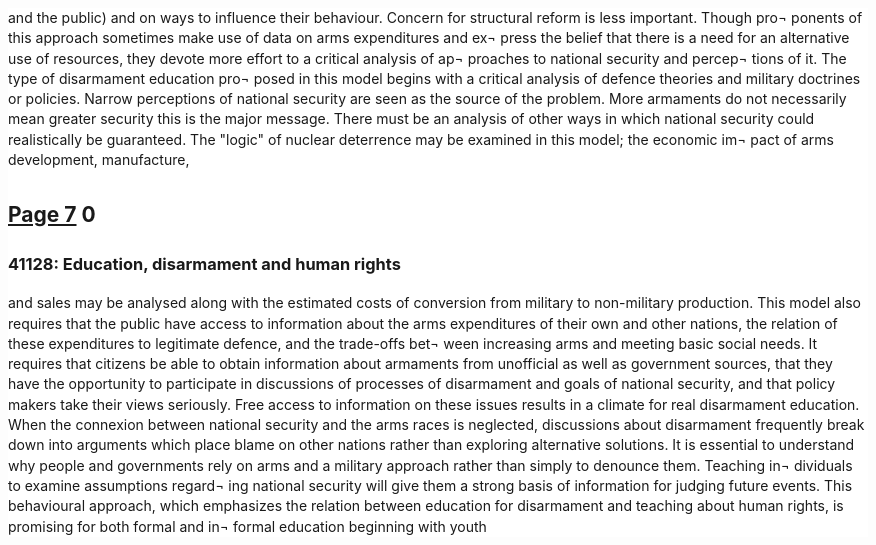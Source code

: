 and the public) and on ways to influence
their behaviour. Concern for structural
reform is less important. Though pro¬
ponents of this approach sometimes make
use of data on arms expenditures and ex¬
press the belief that there is a need for an
alternative use of resources, they devote
more effort to a critical analysis of ap¬
proaches to national security and percep¬
tions of it.
The type of disarmament education pro¬
posed in this model begins with a critical
analysis of defence theories and military
doctrines or policies. Narrow perceptions of
national security are seen as the source of
the problem. More armaments do not
necessarily mean greater security this is
the major message. There must be an
analysis of other ways in which national
security could realistically be guaranteed.
The "logic" of nuclear deterrence may be
examined in this model; the economic im¬
pact of arms development, manufacture,
## [Page 7](https://demo.humlab.umu.se/courier/074642engo.pdf#page=7) 0
### 41128: Education, disarmament and human rights
and sales may be analysed along with the
estimated costs of conversion from military
to non-military production.
This model also requires that the public
have access to information about the arms
expenditures of their own and other nations,
the relation of these expenditures to
legitimate defence, and the trade-offs bet¬
ween increasing arms and meeting basic
social needs. It requires that citizens be able
to obtain information about armaments
from unofficial as well as government
sources, that they have the opportunity to
participate in discussions of processes of
disarmament and goals of national security,
and that policy makers take their views
seriously. Free access to information on
these issues results in a climate for real
disarmament education.
When the connexion between national
security and the arms races is neglected,
discussions about disarmament frequently
break down into arguments which place
blame on other nations rather than exploring
alternative solutions. It is essential to
understand why people and governments
rely on arms and a military approach rather
than simply to denounce them. Teaching in¬
dividuals to examine assumptions regard¬
ing national security will give them a strong
basis of information for judging future
events. This behavioural approach, which
emphasizes the relation between education
for disarmament and teaching about human
rights, is promising for both formal and in¬
formal education beginning with youth